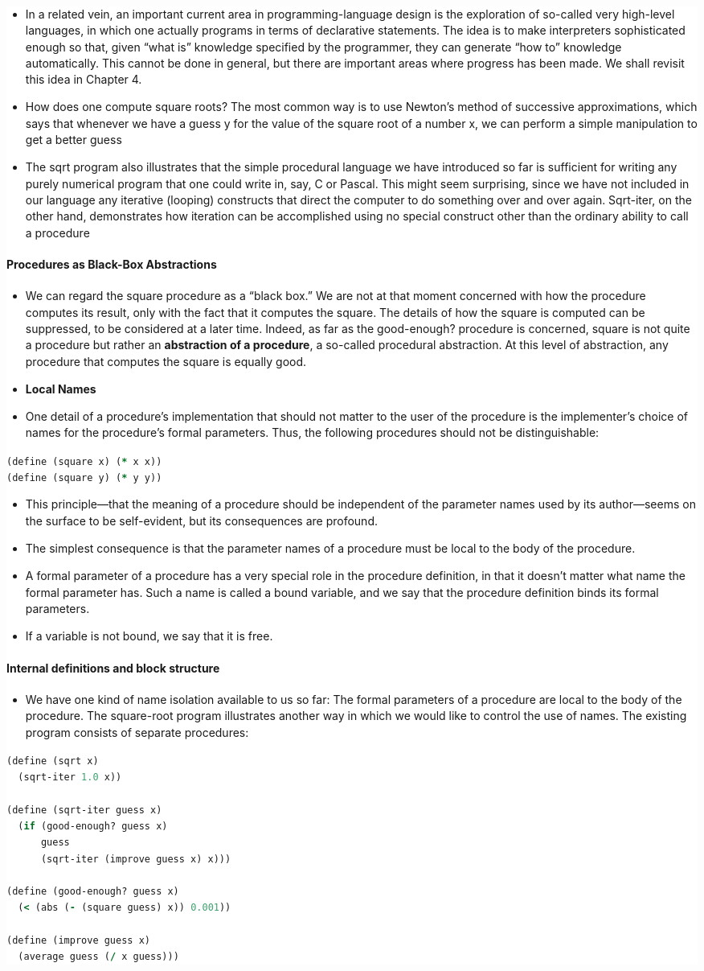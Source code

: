 - In a related vein, an important current area in programming-language design is the exploration of so-called very high-level languages, in which one actually programs in terms of declarative statements. The idea is to make interpreters sophisticated enough so that, given “what is” knowledge specified by the programmer, they can generate “how to” knowledge automatically. This cannot be done in general, but there are important areas where progress has been made. We shall revisit this idea in Chapter 4.

- How does one compute square roots? The most common way is to use Newton’s method of successive approximations, which says that whenever we have a guess y for the value of the square root of a number x, we can perform a simple manipulation to get a better guess

- The sqrt program also illustrates that the simple procedural language we have introduced so far is sufficient for writing any purely numerical program that one could write in, say, C or Pascal. This might seem surprising, since we have not included in our language any iterative (looping) constructs that direct the computer to do something over and over again. Sqrt-iter, on the other hand, demonstrates how iteration can be accomplished using no special construct other than the ordinary ability to call a procedure

#### Procedures as Black-Box Abstractions

- We can regard the square procedure as a “black box.” We are not at that moment concerned with how the procedure computes its result, only with the fact that it computes the square. The details of how the square is computed can be suppressed, to be considered at a later time. Indeed, as far as the good-enough? procedure is concerned, square is not quite a procedure but rather an **abstraction of a procedure**, a so-called procedural abstraction. At this level of abstraction, any procedure that computes the square is equally good.

- **Local Names**

- One detail of a procedure’s implementation that should not matter to the user of the procedure is the implementer’s choice of names for the procedure’s formal parameters. Thus, the following procedures should not be distinguishable:

```clojure
(define (square x) (* x x))
(define (square y) (* y y))
```

- This principle—that the meaning of a procedure should be independent of the parameter names used by its author—seems on the surface to be self-evident, but its consequences are profound.

- The simplest consequence is that the parameter names of a procedure must be local to the body of the procedure.

- A formal parameter of a procedure has a very special role in the procedure definition, in that it doesn’t matter what name the formal parameter has. Such a name is called a bound variable, and we say that the procedure definition binds its formal parameters.

- If a variable is not bound, we say that it is free.

#### Internal definitions and block structure

- We have one kind of name isolation available to us so far: The formal parameters of a procedure are local to the body of the procedure. The square-root program illustrates another way in which we would like to control the use of names. The existing program consists of separate procedures:

```clojure
(define (sqrt x)
  (sqrt-iter 1.0 x))

(define (sqrt-iter guess x)
  (if (good-enough? guess x)
      guess
      (sqrt-iter (improve guess x) x)))

(define (good-enough? guess x)
  (< (abs (- (square guess) x)) 0.001))

(define (improve guess x)
  (average guess (/ x guess)))
```